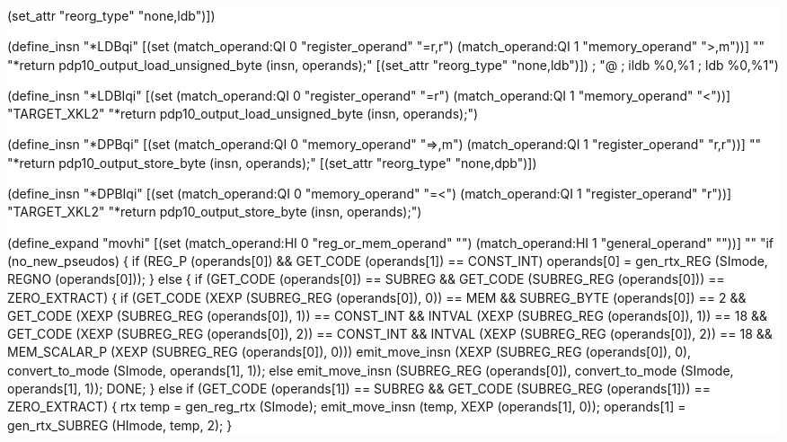    (set_attr "reorg_type" "none,ldb")])

(define_insn "*LDBqi"
  [(set (match_operand:QI 0 "register_operand" "=r,r")
        (match_operand:QI 1 "memory_operand" ">,m"))]
  ""
  "*return pdp10_output_load_unsigned_byte (insn, operands);"
  [(set_attr "reorg_type" "none,ldb")])
;   "@
;    ildb %0,%1
;    ldb %0,%1")

(define_insn "*LDBIqi"
  [(set (match_operand:QI 0 "register_operand" "=r")
        (match_operand:QI 1 "memory_operand" "<"))]
  "TARGET_XKL2"
  "*return pdp10_output_load_unsigned_byte (insn, operands);")

(define_insn "*DPBqi"
  [(set (match_operand:QI 0 "memory_operand" "=>,m")
	(match_operand:QI 1 "register_operand" "r,r"))]
  ""
  "*return pdp10_output_store_byte (insn, operands);"
  [(set_attr "reorg_type" "none,dpb")])

(define_insn "*DPBIqi"
  [(set (match_operand:QI 0 "memory_operand" "=<")
	(match_operand:QI 1 "register_operand" "r"))]
  "TARGET_XKL2"
  "*return pdp10_output_store_byte (insn, operands);")

(define_expand "movhi"
  [(set (match_operand:HI 0 "reg_or_mem_operand" "")
        (match_operand:HI 1 "general_operand" ""))]
  ""
  "if (no_new_pseudos)
     {
       if (REG_P (operands[0]) && GET_CODE (operands[1]) == CONST_INT)
         operands[0] = gen_rtx_REG (SImode, REGNO (operands[0]));
     }
   else
     {
       if (GET_CODE (operands[0]) == SUBREG
	   && GET_CODE (SUBREG_REG (operands[0])) == ZERO_EXTRACT)
	 {
	   if (GET_CODE (XEXP (SUBREG_REG (operands[0]), 0)) == MEM
	       && SUBREG_BYTE (operands[0]) == 2
	       && GET_CODE (XEXP (SUBREG_REG (operands[0]), 1)) == CONST_INT
	       && INTVAL (XEXP (SUBREG_REG (operands[0]), 1)) == 18
	       && GET_CODE (XEXP (SUBREG_REG (operands[0]), 2)) == CONST_INT
	       && INTVAL (XEXP (SUBREG_REG (operands[0]), 2)) == 18
	       && MEM_SCALAR_P (XEXP (SUBREG_REG (operands[0]), 0)))
	     emit_move_insn (XEXP (SUBREG_REG (operands[0]), 0),
			     convert_to_mode (SImode, operands[1], 1));
	   else
	     emit_move_insn (SUBREG_REG (operands[0]),
			     convert_to_mode (SImode, operands[1], 1));
	   DONE;
	 }
       else if (GET_CODE (operands[1]) == SUBREG
		&& GET_CODE (SUBREG_REG (operands[1])) == ZERO_EXTRACT)
	 {
	   rtx temp = gen_reg_rtx (SImode);
	   emit_move_insn (temp, XEXP (operands[1], 0));
	   operands[1] = gen_rtx_SUBREG (HImode, temp, 2);
	 }